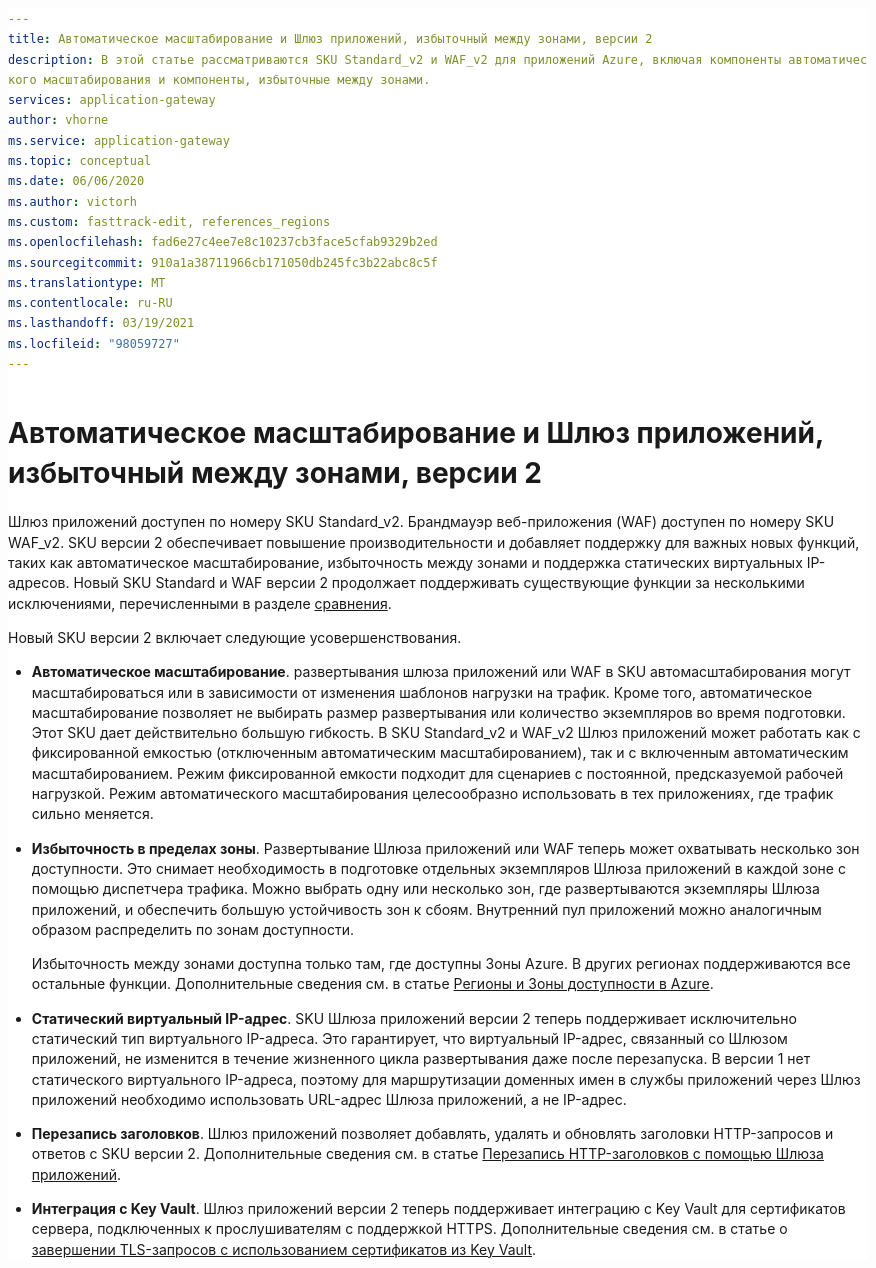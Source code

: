 ```yaml
---
title: Автоматическое масштабирование и Шлюз приложений, избыточный между зонами, версии 2
description: В этой статье рассматриваются SKU Standard_v2 и WAF_v2 для приложений Azure, включая компоненты автоматического масштабирования и компоненты, избыточные между зонами.
services: application-gateway
author: vhorne
ms.service: application-gateway
ms.topic: conceptual
ms.date: 06/06/2020
ms.author: victorh
ms.custom: fasttrack-edit, references_regions
ms.openlocfilehash: fad6e27c4ee7e8c10237cb3face5cfab9329b2ed
ms.sourcegitcommit: 910a1a38711966cb171050db245fc3b22abc8c5f
ms.translationtype: MT
ms.contentlocale: ru-RU
ms.lasthandoff: 03/19/2021
ms.locfileid: "98059727"
---
```

# <a name="autoscaling-and-zone-redundant-application-gateway-v2"></a>Автоматическое масштабирование и Шлюз приложений, избыточный между зонами, версии 2 

Шлюз приложений доступен по номеру SKU Standard_v2. Брандмауэр веб-приложения (WAF) доступен по номеру SKU WAF_v2. SKU версии 2 обеспечивает повышение производительности и добавляет поддержку для важных новых функций, таких как автоматическое масштабирование, избыточность между зонами и поддержка статических виртуальных IP-адресов. Новый SKU Standard и WAF версии 2 продолжает поддерживать существующие функции за несколькими исключениями, перечисленными в разделе [сравнения](#differences-from-v1-sku).

Новый SKU версии 2 включает следующие усовершенствования.

- **Автоматическое масштабирование**. развертывания шлюза приложений или WAF в SKU автомасштабирования могут масштабироваться или в зависимости от изменения шаблонов нагрузки на трафик. Кроме того, автоматическое масштабирование позволяет не выбирать размер развертывания или количество экземпляров во время подготовки. Этот SKU дает действительно большую гибкость. В SKU Standard_v2 и WAF_v2 Шлюз приложений может работать как с фиксированной емкостью (отключенным автоматическим масштабированием), так и с включенным автоматическим масштабированием. Режим фиксированной емкости подходит для сценариев с постоянной, предсказуемой рабочей нагрузкой. Режим автоматического масштабирования целесообразно использовать в тех приложениях, где трафик сильно меняется.
- **Избыточность в пределах зоны**. Развертывание Шлюза приложений или WAF теперь может охватывать несколько зон доступности. Это снимает необходимость в подготовке отдельных экземпляров Шлюза приложений в каждой зоне с помощью диспетчера трафика. Можно выбрать одну или несколько зон, где развертываются экземпляры Шлюза приложений, и обеспечить большую устойчивость зон к сбоям. Внутренний пул приложений можно аналогичным образом распределить по зонам доступности.

  Избыточность между зонами доступна только там, где доступны Зоны Azure. В других регионах поддерживаются все остальные функции. Дополнительные сведения см. в статье [Регионы и Зоны доступности в Azure](../availability-zones/az-overview.md).
- **Статический виртуальный IP-адрес**. SKU Шлюза приложений версии 2 теперь поддерживает исключительно статический тип виртуального IP-адреса. Это гарантирует, что виртуальный IP-адрес, связанный со Шлюзом приложений, не изменится в течение жизненного цикла развертывания даже после перезапуска.  В версии 1 нет статического виртуального IP-адреса, поэтому для маршрутизации доменных имен в службы приложений через Шлюз приложений необходимо использовать URL-адрес Шлюза приложений, а не IP-адрес.
- **Перезапись заголовков**. Шлюз приложений позволяет добавлять, удалять и обновлять заголовки HTTP-запросов и ответов с SKU версии 2. Дополнительные сведения см. в статье [Перезапись HTTP-заголовков с помощью Шлюза приложений](rewrite-http-headers.md).
- **Интеграция с Key Vault**. Шлюз приложений версии 2 теперь поддерживает интеграцию с Key Vault для сертификатов сервера, подключенных к прослушивателям с поддержкой HTTPS. Дополнительные сведения см. в статье о [завершении TLS-запросов с использованием сертификатов из Key Vault](key-vault-certs.md).
